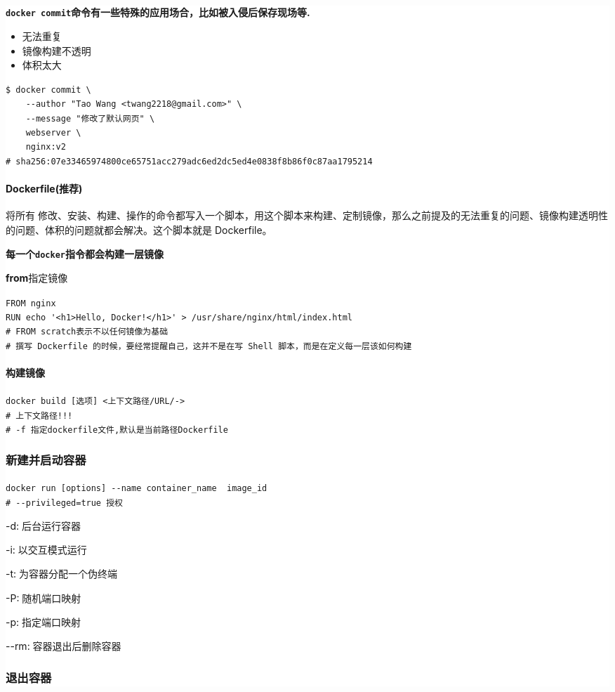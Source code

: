 **`docker commit`命令有一些特殊的应用场合，比如被入侵后保存现场等.** 

- 无法重复
- 镜像构建不透明
- 体积太大

```shell
$ docker commit \
    --author "Tao Wang <twang2218@gmail.com>" \
    --message "修改了默认网页" \
    webserver \
    nginx:v2
# sha256:07e33465974800ce65751acc279adc6ed2dc5ed4e0838f8b86f0c87aa1795214
```

#### Dockerfile(推荐)

将所有 修改、安装、构建、操作的命令都写入一个脚本，用这个脚本来构建、定制镜像，那么之前提及的无法重复的问题、镜像构建透明性的问题、体积的问题就都会解决。这个脚本就是 Dockerfile。 

**每一个`docker`指令都会构建一层镜像**

**from**指定镜像

```shell
FROM nginx
RUN echo '<h1>Hello, Docker!</h1>' > /usr/share/nginx/html/index.html
# FROM scratch表示不以任何镜像为基础
# 撰写 Dockerfile 的时候，要经常提醒自己，这并不是在写 Shell 脚本，而是在定义每一层该如何构建
```

#### 构建镜像

```shell
docker build [选项] <上下文路径/URL/->
# 上下文路径!!!
# -f 指定dockerfile文件,默认是当前路径Dockerfile
```

### 新建并启动容器

```shell
docker run [options] --name container_name  image_id
# --privileged=true 授权
```

-d: 后台运行容器

-i: 以交互模式运行

-t: 为容器分配一个伪终端

-P: 随机端口映射

-p: 指定端口映射

--rm: 容器退出后删除容器

### 退出容器
